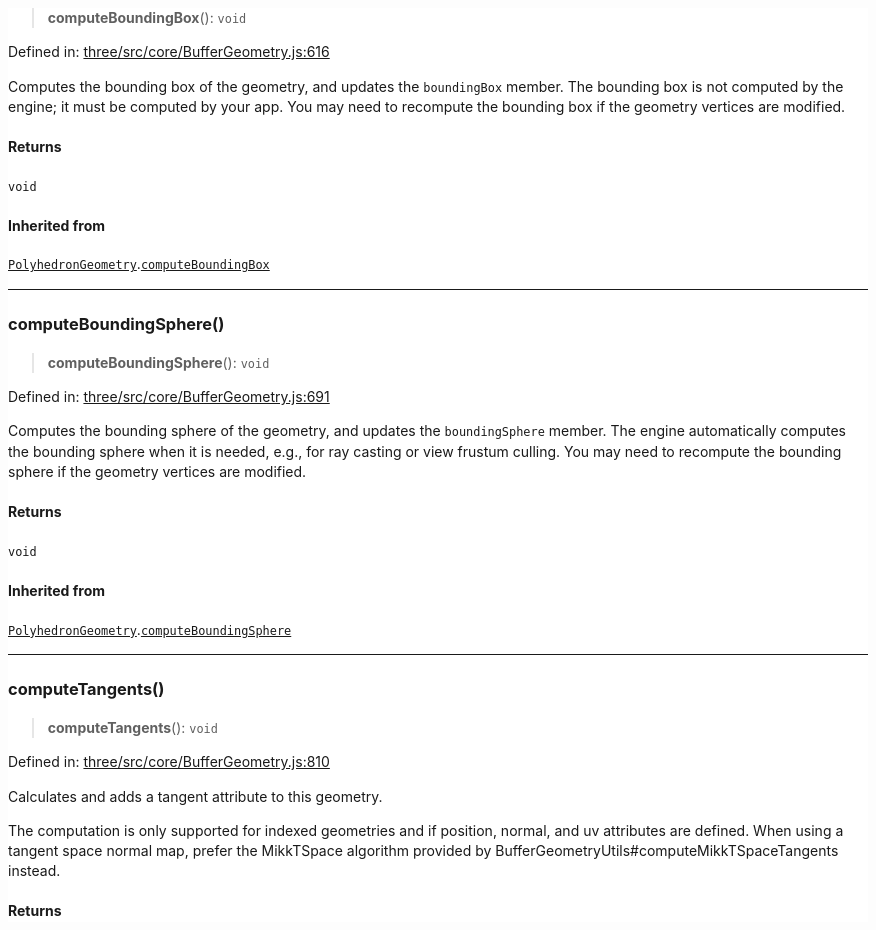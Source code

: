 > **computeBoundingBox**(): `void`

Defined in: [three/src/core/BufferGeometry.js:616](https://github.com/DefinitelyMaybe/three-i18n/blob/fa57b79433d1c349ffb23a78727299c8d4190136/three/src/core/BufferGeometry.js#L616)

Computes the bounding box of the geometry, and updates the `boundingBox` member.
The bounding box is not computed by the engine; it must be computed by your app.
You may need to recompute the bounding box if the geometry vertices are modified.

#### Returns

`void`

#### Inherited from

[`PolyhedronGeometry`](/reference/three/classes/polyhedrongeometry/).[`computeBoundingBox`](/reference/three/classes/polyhedrongeometry/#computeboundingbox)

***

### computeBoundingSphere()

> **computeBoundingSphere**(): `void`

Defined in: [three/src/core/BufferGeometry.js:691](https://github.com/DefinitelyMaybe/three-i18n/blob/fa57b79433d1c349ffb23a78727299c8d4190136/three/src/core/BufferGeometry.js#L691)

Computes the bounding sphere of the geometry, and updates the `boundingSphere` member.
The engine automatically computes the bounding sphere when it is needed, e.g., for ray casting or view frustum culling.
You may need to recompute the bounding sphere if the geometry vertices are modified.

#### Returns

`void`

#### Inherited from

[`PolyhedronGeometry`](/reference/three/classes/polyhedrongeometry/).[`computeBoundingSphere`](/reference/three/classes/polyhedrongeometry/#computeboundingsphere)

***

### computeTangents()

> **computeTangents**(): `void`

Defined in: [three/src/core/BufferGeometry.js:810](https://github.com/DefinitelyMaybe/three-i18n/blob/fa57b79433d1c349ffb23a78727299c8d4190136/three/src/core/BufferGeometry.js#L810)

Calculates and adds a tangent attribute to this geometry.

The computation is only supported for indexed geometries and if position, normal, and uv attributes
are defined. When using a tangent space normal map, prefer the MikkTSpace algorithm provided by
BufferGeometryUtils#computeMikkTSpaceTangents instead.

#### Returns
